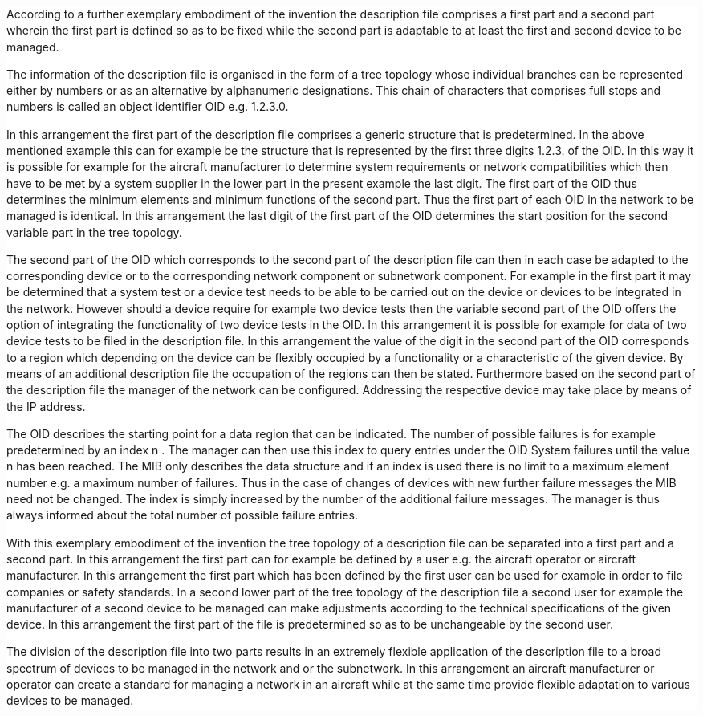 According to a further exemplary embodiment of the invention the description file comprises a first part and a second part wherein the first part is defined so as to be fixed while the second part is adaptable to at least the first and second device to be managed.

The information of the description file is organised in the form of a tree topology whose individual branches can be represented either by numbers or as an alternative by alphanumeric designations. This chain of characters that comprises full stops and numbers is called an object identifier OID e.g. 1.2.3.0.

In this arrangement the first part of the description file comprises a generic structure that is predetermined. In the above mentioned example this can for example be the structure that is represented by the first three digits 1.2.3. of the OID. In this way it is possible for example for the aircraft manufacturer to determine system requirements or network compatibilities which then have to be met by a system supplier in the lower part in the present example the last digit. The first part of the OID thus determines the minimum elements and minimum functions of the second part. Thus the first part of each OID in the network to be managed is identical. In this arrangement the last digit of the first part of the OID determines the start position for the second variable part in the tree topology.

The second part of the OID which corresponds to the second part of the description file can then in each case be adapted to the corresponding device or to the corresponding network component or subnetwork component. For example in the first part it may be determined that a system test or a device test needs to be able to be carried out on the device or devices to be integrated in the network. However should a device require for example two device tests then the variable second part of the OID offers the option of integrating the functionality of two device tests in the OID. In this arrangement it is possible for example for data of two device tests to be filed in the description file. In this arrangement the value of the digit in the second part of the OID corresponds to a region which depending on the device can be flexibly occupied by a functionality or a characteristic of the given device. By means of an additional description file the occupation of the regions can then be stated. Furthermore based on the second part of the description file the manager of the network can be configured. Addressing the respective device may take place by means of the IP address.

The OID describes the starting point for a data region that can be indicated. The number of possible failures is for example predetermined by an index n . The manager can then use this index to query entries under the OID System failures until the value n has been reached. The MIB only describes the data structure and if an index is used there is no limit to a maximum element number e.g. a maximum number of failures. Thus in the case of changes of devices with new further failure messages the MIB need not be changed. The index is simply increased by the number of the additional failure messages. The manager is thus always informed about the total number of possible failure entries.

With this exemplary embodiment of the invention the tree topology of a description file can be separated into a first part and a second part. In this arrangement the first part can for example be defined by a user e.g. the aircraft operator or aircraft manufacturer. In this arrangement the first part which has been defined by the first user can be used for example in order to file companies or safety standards. In a second lower part of the tree topology of the description file a second user for example the manufacturer of a second device to be managed can make adjustments according to the technical specifications of the given device. In this arrangement the first part of the file is predetermined so as to be unchangeable by the second user.

The division of the description file into two parts results in an extremely flexible application of the description file to a broad spectrum of devices to be managed in the network and or the subnetwork. In this arrangement an aircraft manufacturer or operator can create a standard for managing a network in an aircraft while at the same time provide flexible adaptation to various devices to be managed.
